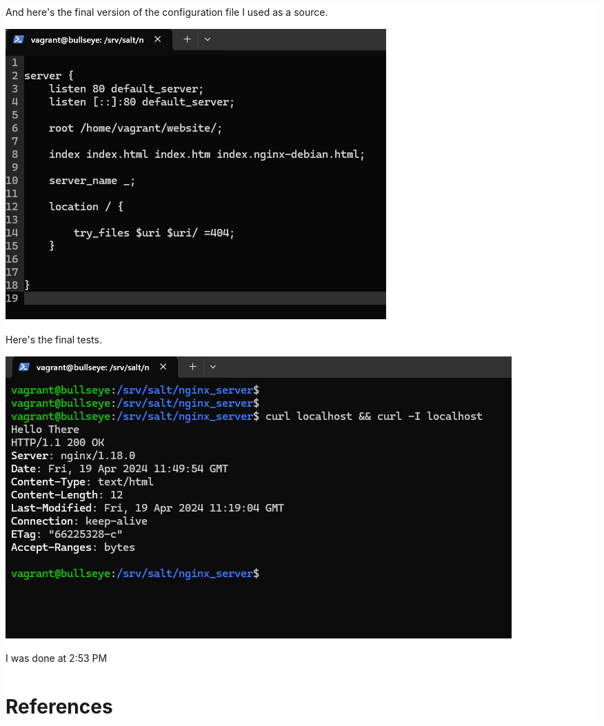 And here's the final version of the configuration file I used as a source.

![1](screenshots/4/69.png)

Here's the final tests.

![1](screenshots/4/70.png)

I was done at 2:53 PM

# References
